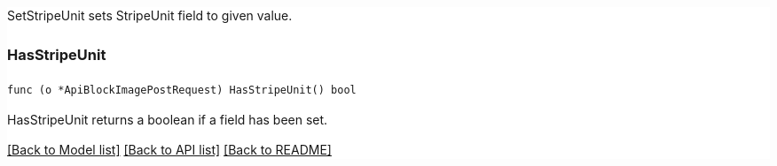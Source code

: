 SetStripeUnit sets StripeUnit field to given value.

### HasStripeUnit

`func (o *ApiBlockImagePostRequest) HasStripeUnit() bool`

HasStripeUnit returns a boolean if a field has been set.


[[Back to Model list]](../README.md#documentation-for-models) [[Back to API list]](../README.md#documentation-for-api-endpoints) [[Back to README]](../README.md)


